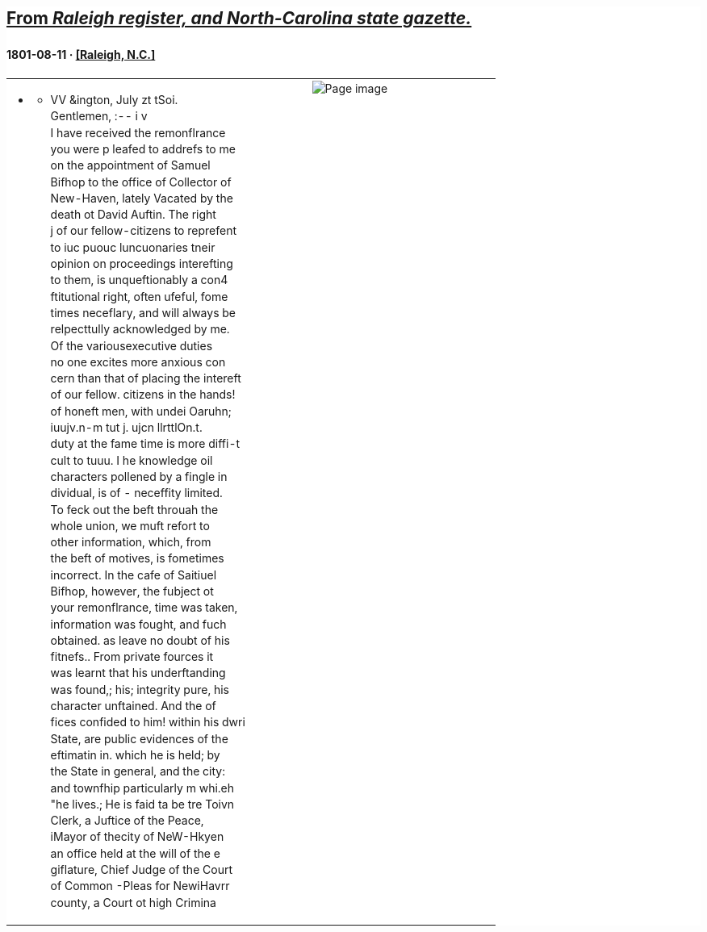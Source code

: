 
## [From _Raleigh register, and North-Carolina state gazette._](https://newspapers.digitalnc.org/lccn/sn92073047/1801-08-11/ed-1/seq-4/)

#### 1801-08-11 &middot; [[Raleigh, N.C.]](http://dbpedia.org/resource/Raleigh%2C_North_Carolina)

<table style="width: 100%;"><tr><td style="width: 50%">

  
- - VV &amp;ington, July zt tSoi.  
Gentlemen, :-- i v  
I have received the remonflrance  
you were p leafed to addrefs to me  
on the appointment of Samuel  
Bifhop to the office of Collector of  
New-Haven, lately Vacated by the  
death ot David Auftin. The right  
j of our fellow-citizens to reprefent  
to iuc puouc luncuonaries tneir  
opinion on proceedings interefting  
to them, is unqueftionably a con4  
ftitutional right, often ufeful, fome­  
times neceflary, and will always be  
relpecttully acknowledged by me.  
Of the variousexecutive duties  
no one excites more anxious con­  
cern than that of placing the intereft  
of our fellow. citizens in the hands!  
of honeft men, with undei Oaruhn;  
iuujv.n-m tut j. ujcn llrttlOn.t.  
duty at the fame time is more diffi-t  
cult to tuuu. I he knowledge oil  
characters pollened by a fingle in­  
dividual, is of - neceffity limited.  
To feck out the beft throuah the  
whole union, we muft refort to  
other information, which, from  
the beft of motives, is fometimes  
incorrect. In the cafe of Saitiuel  
Bifhop, however, the fubject ot  
your remonflrance, time was taken,  
information was fought, and fuch  
obtained. as leave no doubt of his  
fitnefs.. From private fources it  
was learnt that his underftanding  
was found,; his; integrity pure, his  
character unftained. And the of­  
fices confided to him! within his dwri  
State, are public evidences of the  
eftimatin in. which he is held; by  
the State in general, and the city:  
and townfhip particularly m whi.eh  
&quot;he lives.; He is faid ta be tre Toivn  
Clerk, a Juftice of the Peace,  
iMayor of thecity of NeW-Hkyen  
an office held at the will of the e  
giflature, Chief Judge of the Court  
of Common -Pleas for NewiHavrr  
county, a Court ot high Crimina
</td><td style="width: 50%; max-height: 75%; margin: auto; display: block;">
<img alt="Page image" src="https://newspapers.digitalnc.org/images/iiif/batch_ncu_RalRegNCWA13n_ver01%2Fdata%2F1801081101%2F0371.jp2/pct:24.555594283722552,57.04634223582814,18.368769606134542,35.61701678454555/!600,600/0/default.jpg"/>
</td>